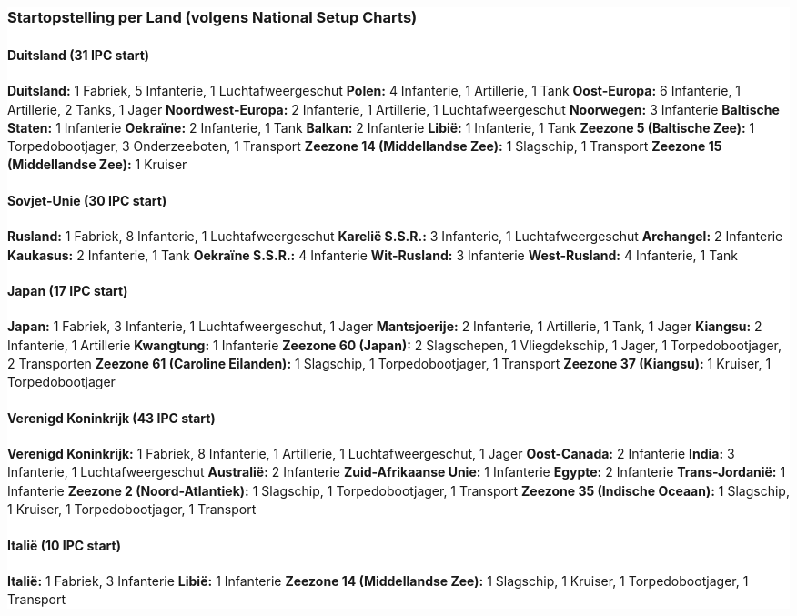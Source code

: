 ### Startopstelling per Land (volgens National Setup Charts)

#### Duitsland (31 IPC start)
**Duitsland:** 1 Fabriek, 5 Infanterie, 1 Luchtafweergeschut
**Polen:** 4 Infanterie, 1 Artillerie, 1 Tank
**Oost-Europa:** 6 Infanterie, 1 Artillerie, 2 Tanks, 1 Jager
**Noordwest-Europa:** 2 Infanterie, 1 Artillerie, 1 Luchtafweergeschut
**Noorwegen:** 3 Infanterie
**Baltische Staten:** 1 Infanterie
**Oekraïne:** 2 Infanterie, 1 Tank
**Balkan:** 2 Infanterie
**Libië:** 1 Infanterie, 1 Tank
**Zeezone 5 (Baltische Zee):** 1 Torpedobootjager, 3 Onderzeeboten, 1 Transport
**Zeezone 14 (Middellandse Zee):** 1 Slagschip, 1 Transport
**Zeezone 15 (Middellandse Zee):** 1 Kruiser

#### Sovjet-Unie (30 IPC start)
**Rusland:** 1 Fabriek, 8 Infanterie, 1 Luchtafweergeschut
**Karelië S.S.R.:** 3 Infanterie, 1 Luchtafweergeschut
**Archangel:** 2 Infanterie
**Kaukasus:** 2 Infanterie, 1 Tank
**Oekraïne S.S.R.:** 4 Infanterie
**Wit-Rusland:** 3 Infanterie
**West-Rusland:** 4 Infanterie, 1 Tank

#### Japan (17 IPC start)
**Japan:** 1 Fabriek, 3 Infanterie, 1 Luchtafweergeschut, 1 Jager
**Mantsjoerije:** 2 Infanterie, 1 Artillerie, 1 Tank, 1 Jager
**Kiangsu:** 2 Infanterie, 1 Artillerie
**Kwangtung:** 1 Infanterie
**Zeezone 60 (Japan):** 2 Slagschepen, 1 Vliegdekschip, 1 Jager, 1 Torpedobootjager, 2 Transporten
**Zeezone 61 (Caroline Eilanden):** 1 Slagschip, 1 Torpedobootjager, 1 Transport
**Zeezone 37 (Kiangsu):** 1 Kruiser, 1 Torpedobootjager

#### Verenigd Koninkrijk (43 IPC start)
**Verenigd Koninkrijk:** 1 Fabriek, 8 Infanterie, 1 Artillerie, 1 Luchtafweergeschut, 1 Jager
**Oost-Canada:** 2 Infanterie
**India:** 3 Infanterie, 1 Luchtafweergeschut
**Australië:** 2 Infanterie
**Zuid-Afrikaanse Unie:** 1 Infanterie
**Egypte:** 2 Infanterie
**Trans-Jordanië:** 1 Infanterie
**Zeezone 2 (Noord-Atlantiek):** 1 Slagschip, 1 Torpedobootjager, 1 Transport
**Zeezone 35 (Indische Oceaan):** 1 Slagschip, 1 Kruiser, 1 Torpedobootjager, 1 Transport

#### Italië (10 IPC start)
**Italië:** 1 Fabriek, 3 Infanterie
**Libië:** 1 Infanterie
**Zeezone 14 (Middellandse Zee):** 1 Slagschip, 1 Kruiser, 1 Torpedobootjager, 1 Transport
